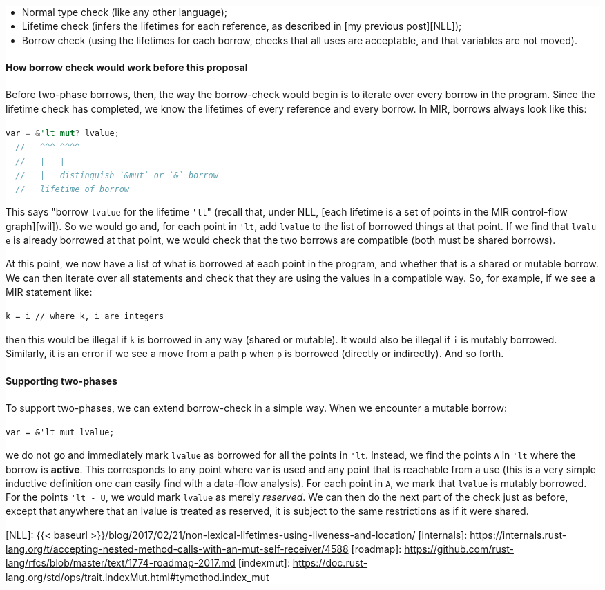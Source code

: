 - Normal type check (like any other language);
- Lifetime check (infers the lifetimes for each reference, as described in [my previous post][NLL]);
- Borrow check (using the lifetimes for each borrow, checks that all uses are acceptable,
  and that variables are not moved).

#### How borrow check would work before this proposal

Before two-phase borrows, then, the way the borrow-check would begin
is to iterate over every borrow in the program. Since the lifetime
check has completed, we know the lifetimes of every reference and
every borrow. In MIR, borrows always look like this:

```rust
var = &'lt mut? lvalue;
  //   ^^^ ^^^^
  //   |   |
  //   |   distinguish `&mut` or `&` borrow
  //   lifetime of borrow
```

This says "borrow `lvalue` for the lifetime `'lt`" (recall that, under
NLL,
[each lifetime is a set of points in the MIR control-flow graph][wil]). So
we would go and, for each point in `'lt`, add `lvalue` to the list of
borrowed things at that point.  If we find that `lvalue` is already
borrowed at that point, we would check that the two borrows are
compatible (both must be shared borrows).

At this point, we now have a list of what is borrowed at each point in
the program, and whether that is a shared or mutable borrow. We can then
iterate over all statements and check that they are using the values in
a compatible way. So, for example, if we see a MIR statement like:

    k = i // where k, i are integers
    
then this would be illegal if `k` is borrowed in any way (shared or
mutable).  It would also be illegal if `i` is mutably borrowed.
Similarly, it is an error if we see a move from a path `p` when `p` is
borrowed (directly or indirectly). And so forth.

#### Supporting two-phases

To support two-phases, we can extend borrow-check in a simple way.
When we encounter a mutable borrow:

    var = &'lt mut lvalue;

we do not go and immediately mark `lvalue` as borrowed for all the
points in `'lt`. Instead, we find the points `A` in `'lt` where the
borrow is **active**. This corresponds to any point where `var` is
used and any point that is reachable from a use (this is a very simple
inductive definition one can easily find with a data-flow
analysis). For each point in `A`, we mark that `lvalue` is mutably
borrowed. For the points `'lt - U`, we would mark `lvalue` as merely
*reserved*. We can then do the next part of the check just as before,
except that anywhere that an lvalue is treated as reserved, it is
subject to the same restrictions as if it were shared.


[NLL]: {{< baseurl >}}/blog/2017/02/21/non-lexical-lifetimes-using-liveness-and-location/
[internals]: https://internals.rust-lang.org/t/accepting-nested-method-calls-with-an-mut-self-receiver/4588
[roadmap]: https://github.com/rust-lang/rfcs/blob/master/text/1774-roadmap-2017.md
[indexmut]: https://doc.rust-lang.org/std/ops/trait.IndexMut.html#tymethod.index_mut
[^phi]: arielb1 called it `Ref2Φ<'immut, 'mutbl, T>`, but I'm going to take the liberty of renaming it.
[^unify]: arielb1 also proposed to unify `&T` into this type, but that introduces complications because `&T` are `Copy` but `&mut` are not, so i'm leaving that out too.
[rb]: http://plv.mpi-sws.org/rustbelt/
[rjung]: https://www.ralfj.de/blog/
[am]: https://air.mozilla.org/rust-paris-meetup-35-2017-01-19/
[^terminology]: In more traditional compiler terminology,
[comments]: https://internals.rust-lang.org/t/blog-post-nested-method-calls-via-two-phase-borrowing/4886
[^overlook]: Presuming I'm not overlooking something. =)
[ref2]: https://internals.rust-lang.org/t/accepting-nested-method-calls-with-an-mut-self-receiver/4588/24?u=nikomatsakis
[wil]: {{< baseurl >}}/blog/2017/02/21/non-lexical-lifetimes-using-liveness-and-location/#step-0-what-is-a-lifetime